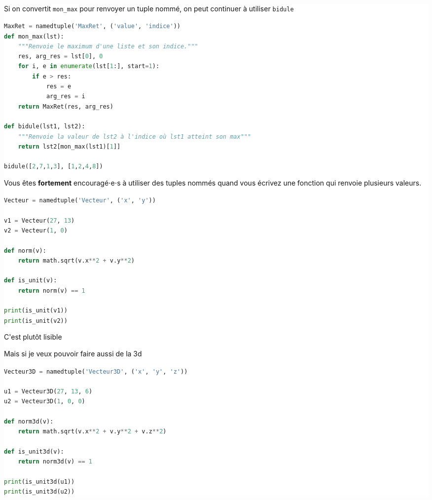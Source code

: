 
Si on convertit `mon_max` pour renvoyer un tuple nommé, on peut continuer à utiliser `bidule`


```python
MaxRet = namedtuple('MaxRet', ('value', 'indice'))
def mon_max(lst):
    """Renvoie le maximum d'une liste et son indice."""
    res, arg_res = lst[0], 0
    for i, e in enumerate(lst[1:], start=1):
        if e > res:
            res = e
            arg_res = i
    return MaxRet(res, arg_res)

def bidule(lst1, lst2):
    """Renvoie la valeur de lst2 à l'indice où lst1 atteint son max"""
    return lst2[mon_max(lst1)[1]]

bidule([2,7,1,3], [1,2,4,8])
```

```python

```

Vous êtes **fortement** encouragé⋅e⋅s à utiliser des tuples nommés quand vous écrivez une fonction
qui renvoie plusieurs valeurs.

```python slideshow={"slide_type": "subslide"}
Vecteur = namedtuple('Vecteur', ('x', 'y'))

v1 = Vecteur(27, 13)
v2 = Vecteur(1, 0)

def norm(v):
    return math.sqrt(v.x**2 + v.y**2)

def is_unit(v):
    return norm(v) == 1

print(is_unit(v1))
print(is_unit(v2))
```


C'est plutôt lisible



Mais si je veux pouvoir faire aussi de la 3d


```python slideshow={"slide_type": "-"}
Vecteur3D = namedtuple('Vecteur3D', ('x', 'y', 'z'))

u1 = Vecteur3D(27, 13, 6)
u2 = Vecteur3D(1, 0, 0)

def norm3d(v):
    return math.sqrt(v.x**2 + v.y**2 + v.z**2)

def is_unit3d(v):
    return norm3d(v) == 1

print(is_unit3d(u1))
print(is_unit3d(u2))
```
